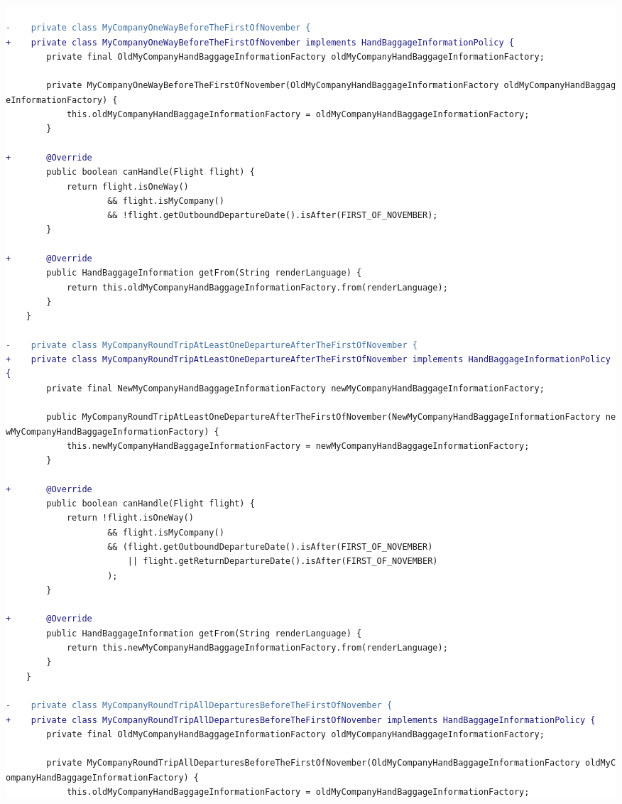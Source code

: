 ```diff

-    private class MyCompanyOneWayBeforeTheFirstOfNovember {
+    private class MyCompanyOneWayBeforeTheFirstOfNovember implements HandBaggageInformationPolicy {
        private final OldMyCompanyHandBaggageInformationFactory oldMyCompanyHandBaggageInformationFactory;

        private MyCompanyOneWayBeforeTheFirstOfNovember(OldMyCompanyHandBaggageInformationFactory oldMyCompanyHandBaggageInformationFactory) {
            this.oldMyCompanyHandBaggageInformationFactory = oldMyCompanyHandBaggageInformationFactory;
        }

+       @Override
        public boolean canHandle(Flight flight) {
            return flight.isOneWay()
                    && flight.isMyCompany()
                    && !flight.getOutboundDepartureDate().isAfter(FIRST_OF_NOVEMBER);
        }

+       @Override
        public HandBaggageInformation getFrom(String renderLanguage) {
            return this.oldMyCompanyHandBaggageInformationFactory.from(renderLanguage);
        }
    }

-    private class MyCompanyRoundTripAtLeastOneDepartureAfterTheFirstOfNovember {
+    private class MyCompanyRoundTripAtLeastOneDepartureAfterTheFirstOfNovember implements HandBaggageInformationPolicy {
        private final NewMyCompanyHandBaggageInformationFactory newMyCompanyHandBaggageInformationFactory;

        public MyCompanyRoundTripAtLeastOneDepartureAfterTheFirstOfNovember(NewMyCompanyHandBaggageInformationFactory newMyCompanyHandBaggageInformationFactory) {
            this.newMyCompanyHandBaggageInformationFactory = newMyCompanyHandBaggageInformationFactory;
        }

+       @Override
        public boolean canHandle(Flight flight) {
            return !flight.isOneWay()
                    && flight.isMyCompany()
                    && (flight.getOutboundDepartureDate().isAfter(FIRST_OF_NOVEMBER)
                        || flight.getReturnDepartureDate().isAfter(FIRST_OF_NOVEMBER)
                    );
        }

+       @Override
        public HandBaggageInformation getFrom(String renderLanguage) {
            return this.newMyCompanyHandBaggageInformationFactory.from(renderLanguage);
        }
    }

-    private class MyCompanyRoundTripAllDeparturesBeforeTheFirstOfNovember {
+    private class MyCompanyRoundTripAllDeparturesBeforeTheFirstOfNovember implements HandBaggageInformationPolicy {
        private final OldMyCompanyHandBaggageInformationFactory oldMyCompanyHandBaggageInformationFactory;

        private MyCompanyRoundTripAllDeparturesBeforeTheFirstOfNovember(OldMyCompanyHandBaggageInformationFactory oldMyCompanyHandBaggageInformationFactory) {
            this.oldMyCompanyHandBaggageInformationFactory = oldMyCompanyHandBaggageInformationFactory;
```